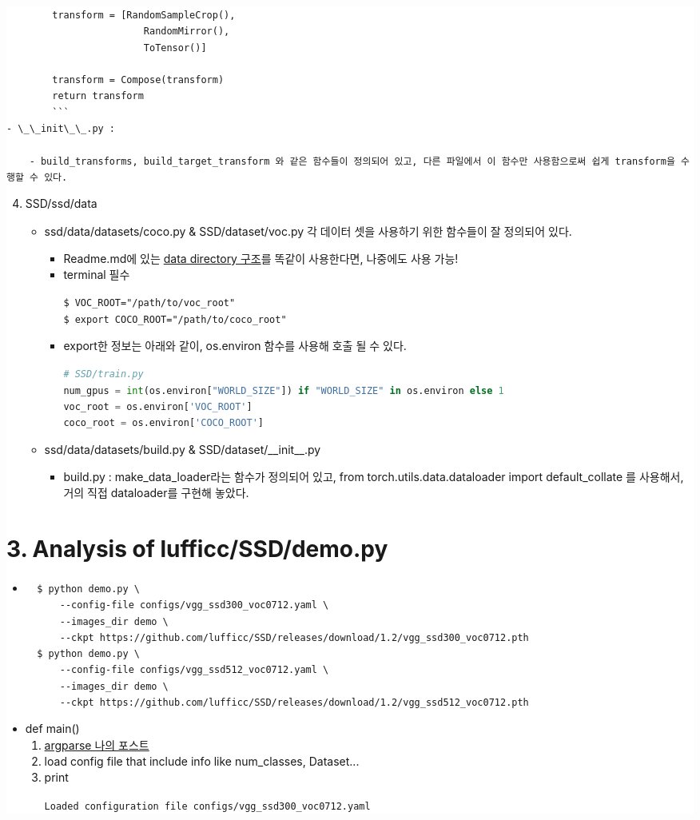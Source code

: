             transform = [RandomSampleCrop(),
                            RandomMirror(),
                            ToTensor()]
            
            transform = Compose(transform)
            return transform
            ```
    - \_\_init\_\_.py : 
      
        - build_transforms, build_target_transform 와 같은 함수들이 정의되어 있고, 다른 파일에서 이 함수만 사용함으로써 쉽게 transform을 수행할 수 있다. 
    
4.  SSD/ssd/data
    - ssd/data/datasets/coco.py & SSD/dataset/voc.py 각 데이터 셋을 사용하기 위한 함수들이 잘 정의되어 있다. 
        - Readme.md에 있는 [data directory 구조](https://github.com/lufficc/SSD#setting-up-datasets)를 똑같이 사용한다면, 나중에도 사용 가능! 
        - terminal 필수
            ```
            $ VOC_ROOT="/path/to/voc_root"
            $ export COCO_ROOT="/path/to/coco_root"
            ```
        - export한 정보는 아래와 같이, os.environ 함수를 사용해 호출 될 수 있다.
            ```python
            # SSD/train.py
            num_gpus = int(os.environ["WORLD_SIZE"]) if "WORLD_SIZE" in os.environ else 1
            voc_root = os.environ['VOC_ROOT']
            coco_root = os.environ['COCO_ROOT']
            ```
    - ssd/data/datasets/build.py & SSD/dataset/\_\_init\_\_.py 
      
        - build.py : make_data_loader라는 함수가 정의되어 있고, from torch.utils.data.dataloader import default_collate 를 사용해서, 거의 직접 dataloader를 구현해 놓았다. 


# 3. Analysis of lufficc/SSD/demo.py
- ```
    $ python demo.py \
        --config-file configs/vgg_ssd300_voc0712.yaml \
        --images_dir demo \
        --ckpt https://github.com/lufficc/SSD/releases/download/1.2/vgg_ssd300_voc0712.pth
    $ python demo.py \
        --config-file configs/vgg_ssd512_voc0712.yaml \
        --images_dir demo \
        --ckpt https://github.com/lufficc/SSD/releases/download/1.2/vgg_ssd512_voc0712.pth
    ```
- def main()
    1. [argparse 나의 포스트](https://junha1125.github.io/artificial-intelligence/2020-05-14-argparse/) 
    2. load config file that include info like num_classes, Dataset... 
    3. print   
        ```
        Loaded configuration file configs/vgg_ssd300_voc0712.yaml
